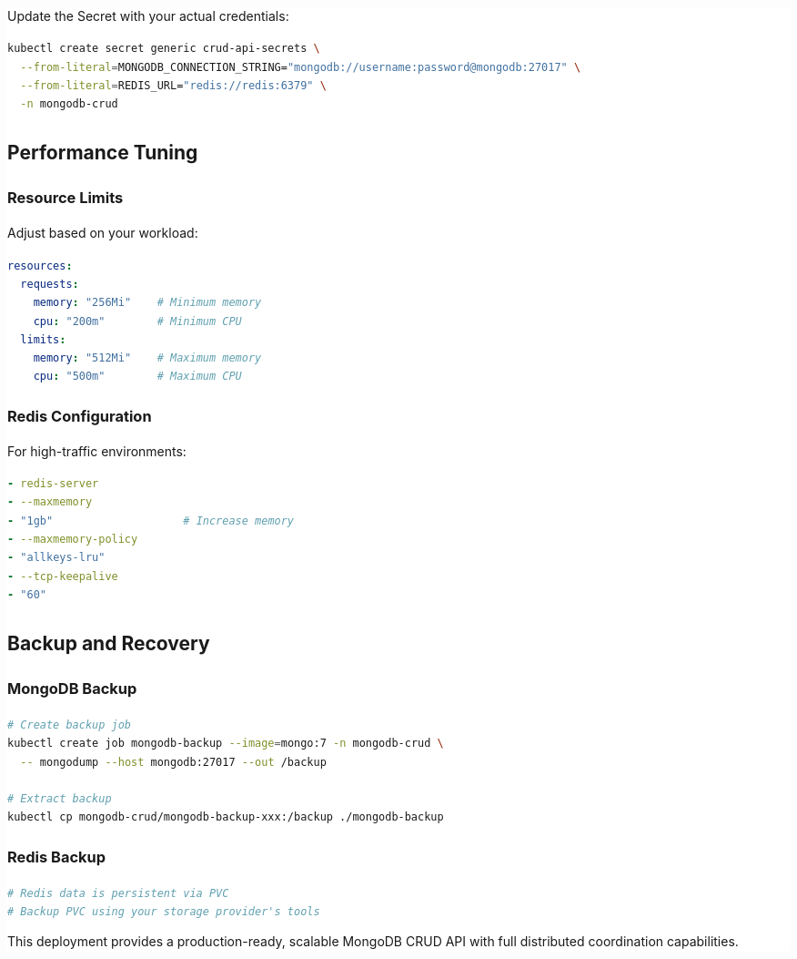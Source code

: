 Update the Secret with your actual credentials:

```bash
kubectl create secret generic crud-api-secrets \
  --from-literal=MONGODB_CONNECTION_STRING="mongodb://username:password@mongodb:27017" \
  --from-literal=REDIS_URL="redis://redis:6379" \
  -n mongodb-crud
```

## Performance Tuning

### Resource Limits

Adjust based on your workload:

```yaml
resources:
  requests:
    memory: "256Mi"    # Minimum memory
    cpu: "200m"        # Minimum CPU
  limits:
    memory: "512Mi"    # Maximum memory
    cpu: "500m"        # Maximum CPU
```

### Redis Configuration

For high-traffic environments:

```yaml
- redis-server
- --maxmemory
- "1gb"                    # Increase memory
- --maxmemory-policy
- "allkeys-lru"
- --tcp-keepalive
- "60"
```

## Backup and Recovery

### MongoDB Backup

```bash
# Create backup job
kubectl create job mongodb-backup --image=mongo:7 -n mongodb-crud \
  -- mongodump --host mongodb:27017 --out /backup

# Extract backup
kubectl cp mongodb-crud/mongodb-backup-xxx:/backup ./mongodb-backup
```

### Redis Backup

```bash
# Redis data is persistent via PVC
# Backup PVC using your storage provider's tools
```

This deployment provides a production-ready, scalable MongoDB CRUD API with full distributed coordination capabilities.
